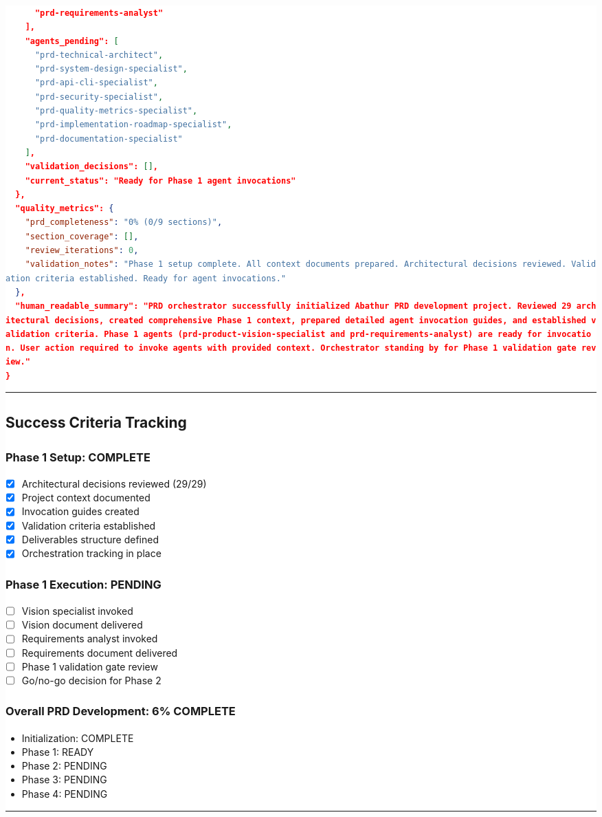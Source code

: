 ```json
      "prd-requirements-analyst"
    ],
    "agents_pending": [
      "prd-technical-architect",
      "prd-system-design-specialist",
      "prd-api-cli-specialist",
      "prd-security-specialist",
      "prd-quality-metrics-specialist",
      "prd-implementation-roadmap-specialist",
      "prd-documentation-specialist"
    ],
    "validation_decisions": [],
    "current_status": "Ready for Phase 1 agent invocations"
  },
  "quality_metrics": {
    "prd_completeness": "0% (0/9 sections)",
    "section_coverage": [],
    "review_iterations": 0,
    "validation_notes": "Phase 1 setup complete. All context documents prepared. Architectural decisions reviewed. Validation criteria established. Ready for agent invocations."
  },
  "human_readable_summary": "PRD orchestrator successfully initialized Abathur PRD development project. Reviewed 29 architectural decisions, created comprehensive Phase 1 context, prepared detailed agent invocation guides, and established validation criteria. Phase 1 agents (prd-product-vision-specialist and prd-requirements-analyst) are ready for invocation. User action required to invoke agents with provided context. Orchestrator standing by for Phase 1 validation gate review."
}
```

---

## Success Criteria Tracking

### Phase 1 Setup: COMPLETE
- [x] Architectural decisions reviewed (29/29)
- [x] Project context documented
- [x] Invocation guides created
- [x] Validation criteria established
- [x] Deliverables structure defined
- [x] Orchestration tracking in place

### Phase 1 Execution: PENDING
- [ ] Vision specialist invoked
- [ ] Vision document delivered
- [ ] Requirements analyst invoked
- [ ] Requirements document delivered
- [ ] Phase 1 validation gate review
- [ ] Go/no-go decision for Phase 2

### Overall PRD Development: 6% COMPLETE
- Initialization: COMPLETE
- Phase 1: READY
- Phase 2: PENDING
- Phase 3: PENDING
- Phase 4: PENDING

---